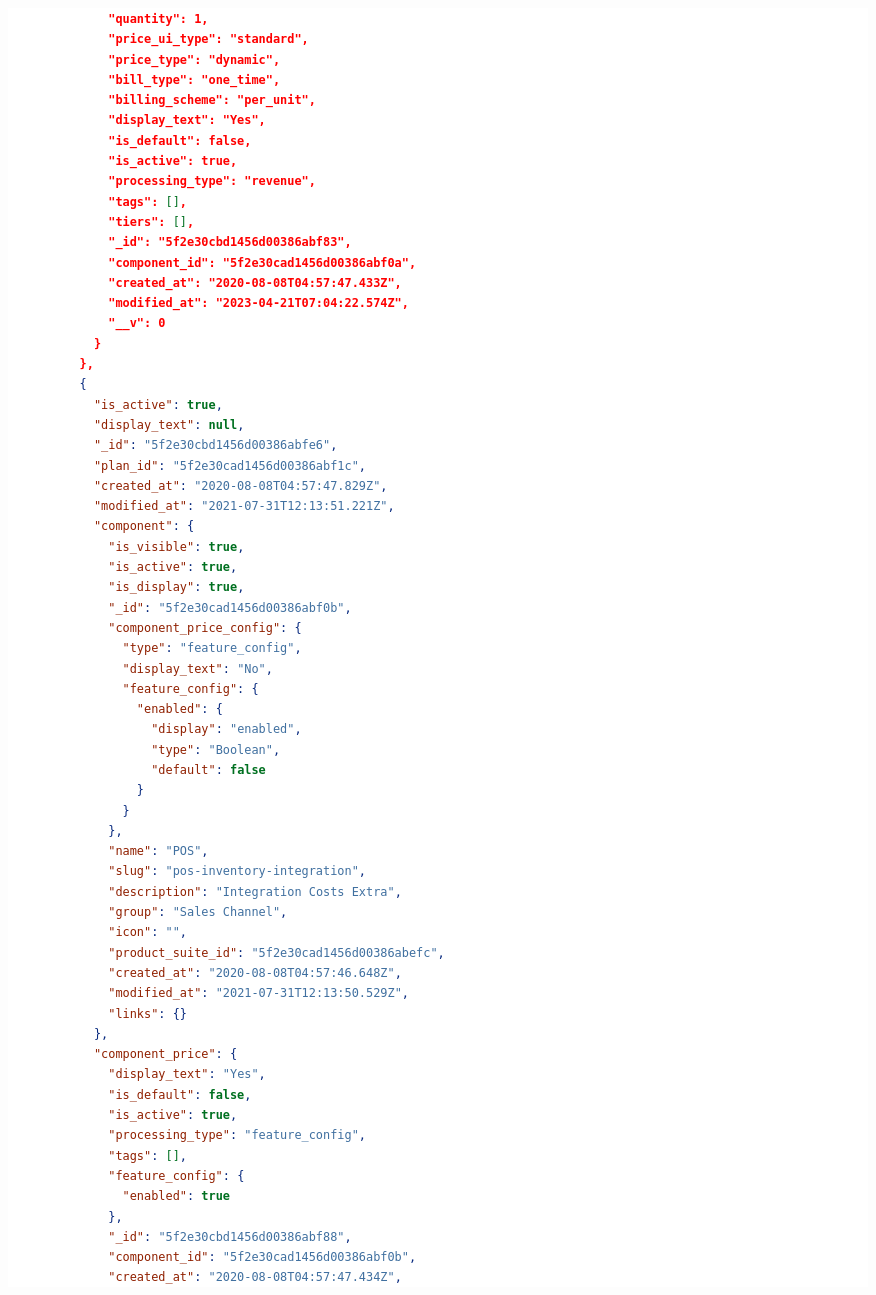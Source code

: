 ```json
              "quantity": 1,
              "price_ui_type": "standard",
              "price_type": "dynamic",
              "bill_type": "one_time",
              "billing_scheme": "per_unit",
              "display_text": "Yes",
              "is_default": false,
              "is_active": true,
              "processing_type": "revenue",
              "tags": [],
              "tiers": [],
              "_id": "5f2e30cbd1456d00386abf83",
              "component_id": "5f2e30cad1456d00386abf0a",
              "created_at": "2020-08-08T04:57:47.433Z",
              "modified_at": "2023-04-21T07:04:22.574Z",
              "__v": 0
            }
          },
          {
            "is_active": true,
            "display_text": null,
            "_id": "5f2e30cbd1456d00386abfe6",
            "plan_id": "5f2e30cad1456d00386abf1c",
            "created_at": "2020-08-08T04:57:47.829Z",
            "modified_at": "2021-07-31T12:13:51.221Z",
            "component": {
              "is_visible": true,
              "is_active": true,
              "is_display": true,
              "_id": "5f2e30cad1456d00386abf0b",
              "component_price_config": {
                "type": "feature_config",
                "display_text": "No",
                "feature_config": {
                  "enabled": {
                    "display": "enabled",
                    "type": "Boolean",
                    "default": false
                  }
                }
              },
              "name": "POS",
              "slug": "pos-inventory-integration",
              "description": "Integration Costs Extra",
              "group": "Sales Channel",
              "icon": "",
              "product_suite_id": "5f2e30cad1456d00386abefc",
              "created_at": "2020-08-08T04:57:46.648Z",
              "modified_at": "2021-07-31T12:13:50.529Z",
              "links": {}
            },
            "component_price": {
              "display_text": "Yes",
              "is_default": false,
              "is_active": true,
              "processing_type": "feature_config",
              "tags": [],
              "feature_config": {
                "enabled": true
              },
              "_id": "5f2e30cbd1456d00386abf88",
              "component_id": "5f2e30cad1456d00386abf0b",
              "created_at": "2020-08-08T04:57:47.434Z",
```